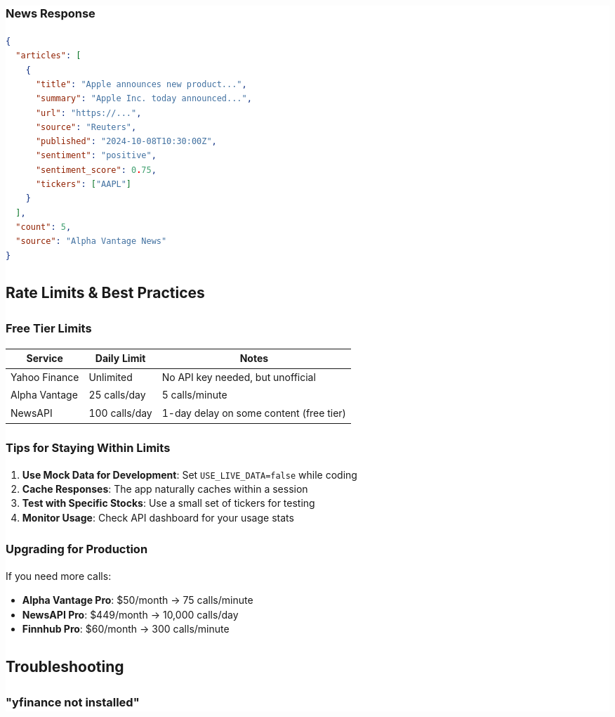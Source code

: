 ### News Response

```json
{
  "articles": [
    {
      "title": "Apple announces new product...",
      "summary": "Apple Inc. today announced...",
      "url": "https://...",
      "source": "Reuters",
      "published": "2024-10-08T10:30:00Z",
      "sentiment": "positive",
      "sentiment_score": 0.75,
      "tickers": ["AAPL"]
    }
  ],
  "count": 5,
  "source": "Alpha Vantage News"
}
```

## Rate Limits & Best Practices

### Free Tier Limits

| Service | Daily Limit | Notes |
|---------|-------------|-------|
| Yahoo Finance | Unlimited | No API key needed, but unofficial |
| Alpha Vantage | 25 calls/day | 5 calls/minute |
| NewsAPI | 100 calls/day | 1-day delay on some content (free tier) |

### Tips for Staying Within Limits

1. **Use Mock Data for Development**: Set `USE_LIVE_DATA=false` while coding
2. **Cache Responses**: The app naturally caches within a session
3. **Test with Specific Stocks**: Use a small set of tickers for testing
4. **Monitor Usage**: Check API dashboard for your usage stats

### Upgrading for Production

If you need more calls:

- **Alpha Vantage Pro**: $50/month → 75 calls/minute
- **NewsAPI Pro**: $449/month → 10,000 calls/day
- **Finnhub Pro**: $60/month → 300 calls/minute

## Troubleshooting

### "yfinance not installed"
